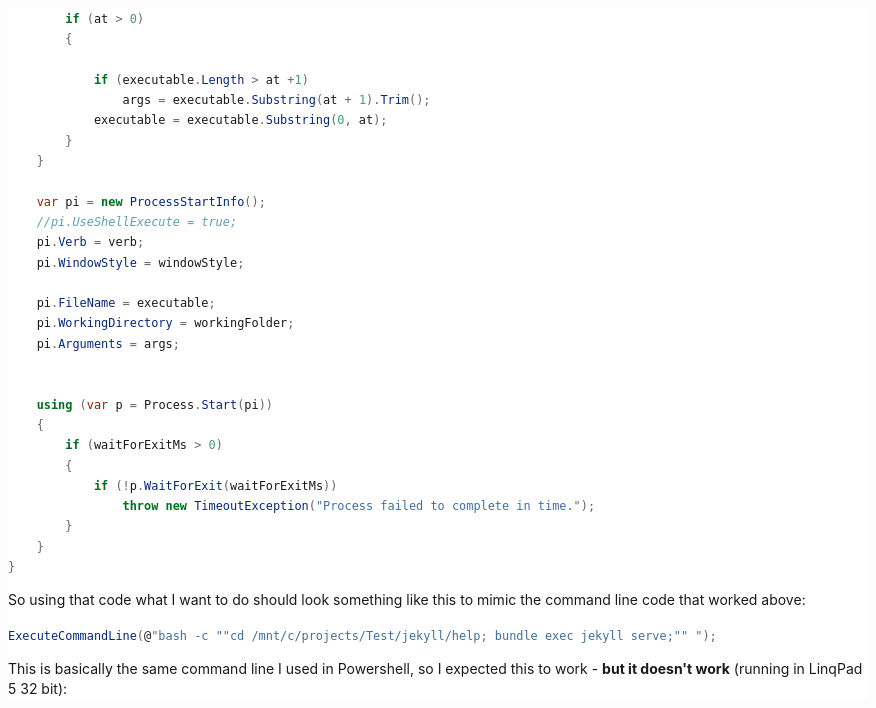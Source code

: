 ```cs
		if (at > 0)
		{
			
			if (executable.Length > at +1)
				args = executable.Substring(at + 1).Trim();
			executable = executable.Substring(0, at);
		}
	}

	var pi = new ProcessStartInfo();
	//pi.UseShellExecute = true;
	pi.Verb = verb;
	pi.WindowStyle = windowStyle;

	pi.FileName = executable;
	pi.WorkingDirectory = workingFolder;
	pi.Arguments = args;


	using (var p = Process.Start(pi))
	{
		if (waitForExitMs > 0)
		{
			if (!p.WaitForExit(waitForExitMs))
				throw new TimeoutException("Process failed to complete in time.");
		}
	}
}
```

So using that code what I want to do should look something like this to mimic the command line code that worked above:

```cs
ExecuteCommandLine(@"bash -c ""cd /mnt/c/projects/Test/jekyll/help; bundle exec jekyll serve;"" ");
```

This is basically the same command line I used in Powershell, so I expected this to work - **but it doesn't work**  (running in LinqPad 5 32 bit):
